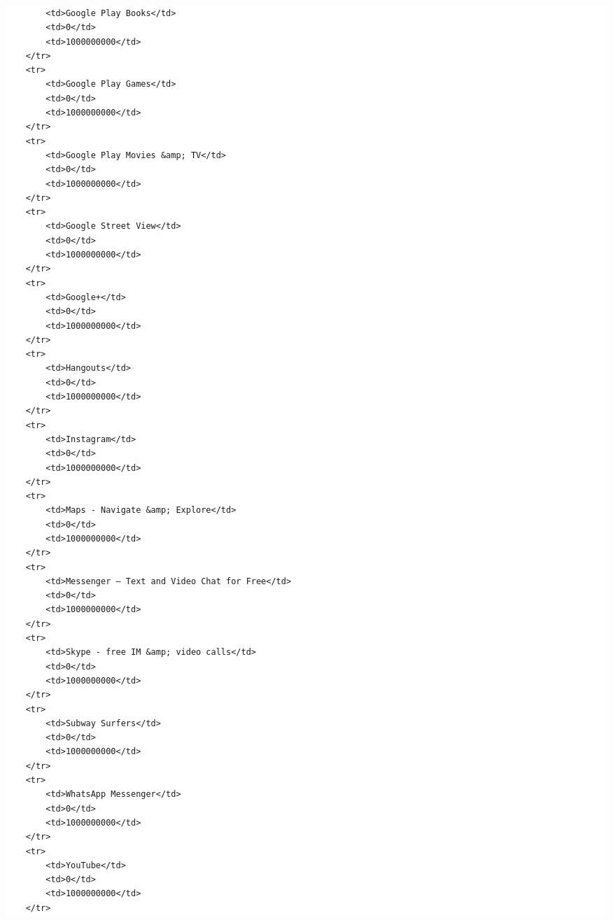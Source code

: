             <td>Google Play Books</td>
            <td>0</td>
            <td>1000000000</td>
        </tr>
        <tr>
            <td>Google Play Games</td>
            <td>0</td>
            <td>1000000000</td>
        </tr>
        <tr>
            <td>Google Play Movies &amp; TV</td>
            <td>0</td>
            <td>1000000000</td>
        </tr>
        <tr>
            <td>Google Street View</td>
            <td>0</td>
            <td>1000000000</td>
        </tr>
        <tr>
            <td>Google+</td>
            <td>0</td>
            <td>1000000000</td>
        </tr>
        <tr>
            <td>Hangouts</td>
            <td>0</td>
            <td>1000000000</td>
        </tr>
        <tr>
            <td>Instagram</td>
            <td>0</td>
            <td>1000000000</td>
        </tr>
        <tr>
            <td>Maps - Navigate &amp; Explore</td>
            <td>0</td>
            <td>1000000000</td>
        </tr>
        <tr>
            <td>Messenger – Text and Video Chat for Free</td>
            <td>0</td>
            <td>1000000000</td>
        </tr>
        <tr>
            <td>Skype - free IM &amp; video calls</td>
            <td>0</td>
            <td>1000000000</td>
        </tr>
        <tr>
            <td>Subway Surfers</td>
            <td>0</td>
            <td>1000000000</td>
        </tr>
        <tr>
            <td>WhatsApp Messenger</td>
            <td>0</td>
            <td>1000000000</td>
        </tr>
        <tr>
            <td>YouTube</td>
            <td>0</td>
            <td>1000000000</td>
        </tr>